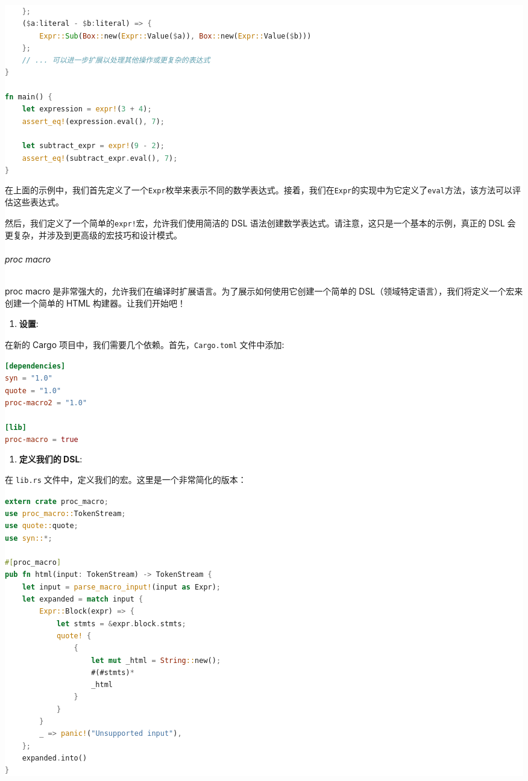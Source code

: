 ```rust
    };
    ($a:literal - $b:literal) => {
        Expr::Sub(Box::new(Expr::Value($a)), Box::new(Expr::Value($b)))
    };
    // ... 可以进一步扩展以处理其他操作或更复杂的表达式
}

fn main() {
    let expression = expr!(3 + 4);
    assert_eq!(expression.eval(), 7);

    let subtract_expr = expr!(9 - 2);
    assert_eq!(subtract_expr.eval(), 7);
}
```

在上面的示例中，我们首先定义了一个`Expr`枚举来表示不同的数学表达式。接着，我们在`Expr`的实现中为它定义了`eval`方法，该方法可以评估这些表达式。

然后，我们定义了一个简单的`expr!`宏，允许我们使用简洁的 DSL 语法创建数学表达式。请注意，这只是一个基本的示例，真正的 DSL 会更复杂，并涉及到更高级的宏技巧和设计模式。

###### proc macro

proc macro 是非常强大的，允许我们在编译时扩展语言。为了展示如何使用它创建一个简单的 DSL（领域特定语言），我们将定义一个宏来创建一个简单的 HTML 构建器。让我们开始吧！

1. **设置**:

在新的 Cargo 项目中，我们需要几个依赖。首先，`Cargo.toml` 文件中添加:

```toml
[dependencies]
syn = "1.0"
quote = "1.0"
proc-macro2 = "1.0"

[lib]
proc-macro = true
```

1. **定义我们的 DSL**:

在 `lib.rs` 文件中，定义我们的宏。这里是一个非常简化的版本：

```rust
extern crate proc_macro;
use proc_macro::TokenStream;
use quote::quote;
use syn::*;

#[proc_macro]
pub fn html(input: TokenStream) -> TokenStream {
    let input = parse_macro_input!(input as Expr);
    let expanded = match input {
        Expr::Block(expr) => {
            let stmts = &expr.block.stmts;
            quote! {
                {
                    let mut _html = String::new();
                    #(#stmts)*
                    _html
                }
            }
        }
        _ => panic!("Unsupported input"),
    };
    expanded.into()
}
```
